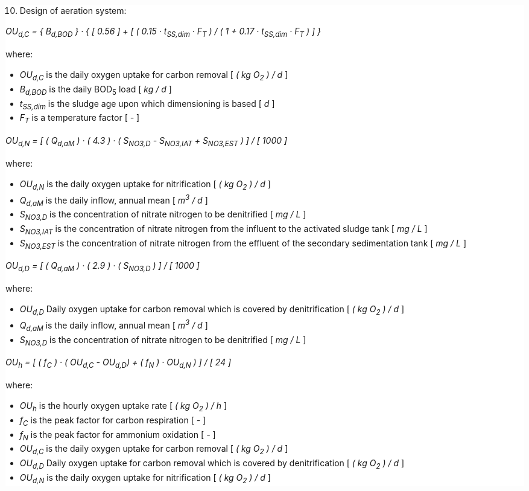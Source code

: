 10. Design of aeration system:

*OU<sub>d,C</sub> = { B<sub>d,BOD</sub> }  · { [ 0.56 ] + 
[ ( 0.15 · t<sub>SS,dim</sub> · F<sub>T</sub> ) / 
( 1 + 0.17  · t<sub>SS,dim</sub> · F<sub>T</sub> ) ] }*

where:
* *OU<sub>d,C</sub>* is the daily oxygen uptake for carbon removal
[ *( kg O<sub>2</sub> ) / d* ]
* *B<sub>d,BOD</sub>* is the daily BOD<sub>5</sub> load [ *kg / d* ]
* *t<sub>SS,dim</sub>* is the sludge age upon which dimensioning is 
based [ *d* ]
* *F<sub>T</sub>* is a temperature factor [ *-* ]

*OU<sub>d,N</sub> = [ ( Q<sub>d,aM</sub> ) · ( 4.3 ) · 
( S<sub>NO3,D</sub> - S<sub>NO3,IAT</sub> + S<sub>NO3,EST</sub> ) ]
/ [ 1000 ]*

where:
* *OU<sub>d,N</sub>* is the daily oxygen uptake for nitrification 
[ *( kg O<sub>2</sub> ) / d* ]
* *Q<sub>d,aM</sub>* is the daily inflow, annual mean
[ *m<sup>3</sup> / d* ]
* *S<sub>NO3,D</sub>* is the concentration of nitrate nitrogen to 
be denitrified [ *mg / L* ] 
* *S<sub>NO3,IAT</sub>* is the concentration of nitrate nitrogen
from the influent to the activated sludge tank [ *mg / L* ] 
* *S<sub>NO3,EST</sub>* is the concentration of nitrate nitrogen 
from the effluent of the secondary sedimentation tank [ *mg / L* ] 

*OU<sub>d,D</sub> = [ ( Q<sub>d,aM</sub> ) · ( 2.9 ) · 
( S<sub>NO3,D</sub> ) ] / [ 1000 ]*

where:

* *OU<sub>d,D</sub>* Daily oxygen uptake for carbon removal which 
is covered by denitrification [ *( kg O<sub>2</sub> ) / d* ]
* *Q<sub>d,aM</sub>* is the daily inflow, annual mean
[ *m<sup>3</sup> / d* ]
* *S<sub>NO3,D</sub>* is the concentration of nitrate nitrogen to 
be denitrified [ *mg / L* ] 

*OU<sub>h</sub> = [ ( f<sub>C</sub> ) · ( OU<sub>d,C</sub> -
OU<sub>d,D</sub>) + ( f<sub>N</sub> ) · OU<sub>d,N</sub> ) ] 
/ [ 24 ]*

where:

* *OU<sub>h</sub>* is the hourly oxygen uptake rate 
[ *( kg O<sub>2</sub> ) / h* ]
* *f<sub>C</sub>* is the peak factor for carbon respiration [ *-* ]
* *f<sub>N</sub>* is the peak  factor for ammonium oxidation  [ *-* ]
* *OU<sub>d,C</sub>* is the daily oxygen uptake for carbon removal
[ *( kg O<sub>2</sub> ) / d* ]
* *OU<sub>d,D</sub>* Daily oxygen uptake for carbon removal which 
is covered by denitrification [ *( kg O<sub>2</sub> ) / d* ]
* *OU<sub>d,N</sub>* is the daily oxygen uptake for nitrification 
[ *( kg O<sub>2</sub> ) / d* ]
